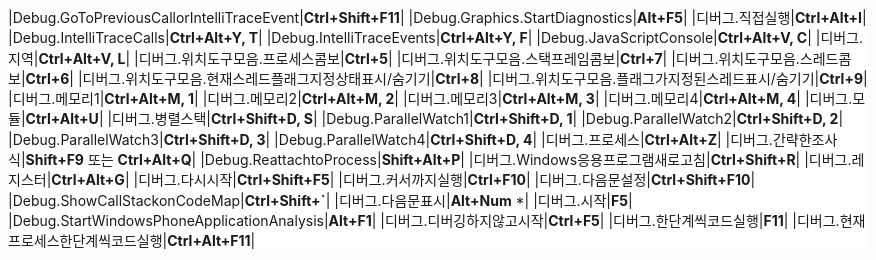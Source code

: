 |Debug.GoToPreviousCallorIntelliTraceEvent|**Ctrl+Shift+F11**|
|Debug.Graphics.StartDiagnostics|**Alt+F5**|
|디버그.직접실행|**Ctrl+Alt+I**|
|Debug.IntelliTraceCalls|**Ctrl+Alt+Y, T**|
|Debug.IntelliTraceEvents|**Ctrl+Alt+Y, F**|
|Debug.JavaScriptConsole|**Ctrl+Alt+V, C**|
|디버그.지역|**Ctrl+Alt+V, L**|
|디버그.위치도구모음.프로세스콤보|**Ctrl+5**|
|디버그.위치도구모음.스택프레임콤보|**Ctrl+7**|
|디버그.위치도구모음.스레드콤보|**Ctrl+6**|
|디버그.위치도구모음.현재스레드플래그지정상태표시/숨기기|**Ctrl+8**|
|디버그.위치도구모음.플래그가지정된스레드표시/숨기기|**Ctrl+9**|
|디버그.메모리1|**Ctrl+Alt+M, 1**|
|디버그.메모리2|**Ctrl+Alt+M, 2**|
|디버그.메모리3|**Ctrl+Alt+M, 3**|
|디버그.메모리4|**Ctrl+Alt+M, 4**|
|디버그.모듈|**Ctrl+Alt+U**|
|디버그.병렬스택|**Ctrl+Shift+D, S**|
|Debug.ParallelWatch1|**Ctrl+Shift+D, 1**|
|Debug.ParallelWatch2|**Ctrl+Shift+D, 2**|
|Debug.ParallelWatch3|**Ctrl+Shift+D, 3**|
|Debug.ParallelWatch4|**Ctrl+Shift+D, 4**|
|디버그.프로세스|**Ctrl+Alt+Z**|
|디버그.간략한조사식|**Shift+F9** 또는 **Ctrl+Alt+Q**|
|Debug.ReattachtoProcess|**Shift+Alt+P**|
|디버그.Windows응용프로그램새로고침|**Ctrl+Shift+R**|
|디버그.레지스터|**Ctrl+Alt+G**|
|디버그.다시시작|**Ctrl+Shift+F5**|
|디버그.커서까지실행|**Ctrl+F10**|
|디버그.다음문설정|**Ctrl+Shift+F10**|
|Debug.ShowCallStackonCodeMap|**Ctrl+Shift+`**|
|디버그.다음문표시|**Alt+Num** *|
|디버그.시작|**F5**|
|Debug.StartWindowsPhoneApplicationAnalysis|**Alt+F1**|
|디버그.디버깅하지않고시작|**Ctrl+F5**|
|디버그.한단계씩코드실행|**F11**|
|디버그.현재프로세스한단계씩코드실행|**Ctrl+Alt+F11**|